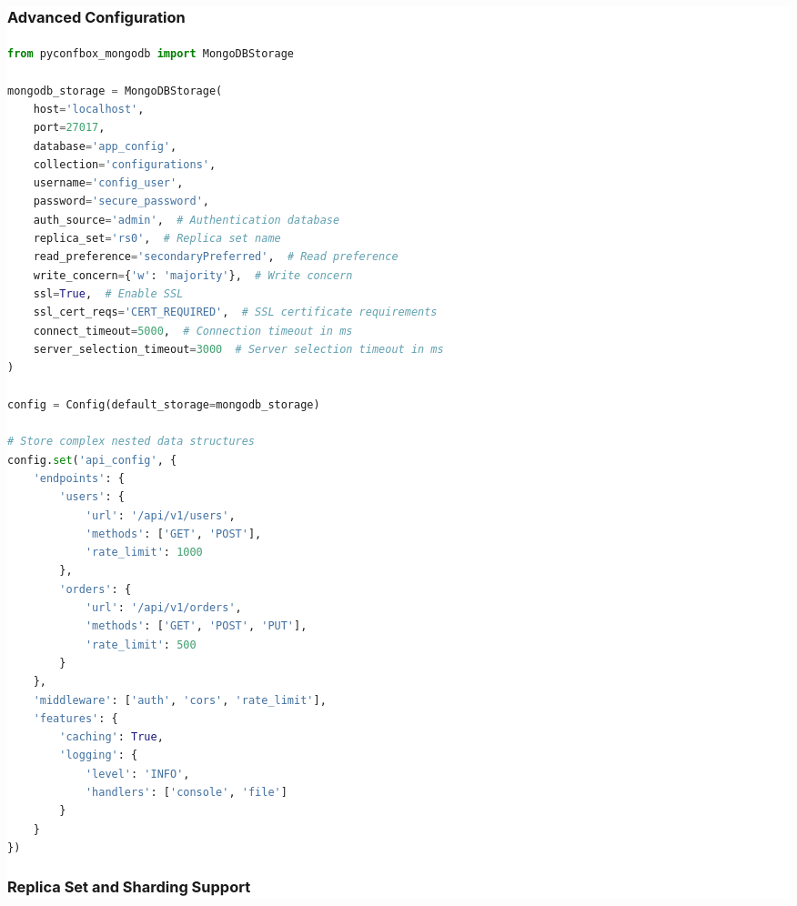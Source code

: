 ### Advanced Configuration

```python
from pyconfbox_mongodb import MongoDBStorage

mongodb_storage = MongoDBStorage(
    host='localhost',
    port=27017,
    database='app_config',
    collection='configurations',
    username='config_user',
    password='secure_password',
    auth_source='admin',  # Authentication database
    replica_set='rs0',  # Replica set name
    read_preference='secondaryPreferred',  # Read preference
    write_concern={'w': 'majority'},  # Write concern
    ssl=True,  # Enable SSL
    ssl_cert_reqs='CERT_REQUIRED',  # SSL certificate requirements
    connect_timeout=5000,  # Connection timeout in ms
    server_selection_timeout=3000  # Server selection timeout in ms
)

config = Config(default_storage=mongodb_storage)

# Store complex nested data structures
config.set('api_config', {
    'endpoints': {
        'users': {
            'url': '/api/v1/users',
            'methods': ['GET', 'POST'],
            'rate_limit': 1000
        },
        'orders': {
            'url': '/api/v1/orders',
            'methods': ['GET', 'POST', 'PUT'],
            'rate_limit': 500
        }
    },
    'middleware': ['auth', 'cors', 'rate_limit'],
    'features': {
        'caching': True,
        'logging': {
            'level': 'INFO',
            'handlers': ['console', 'file']
        }
    }
})
```

### Replica Set and Sharding Support
